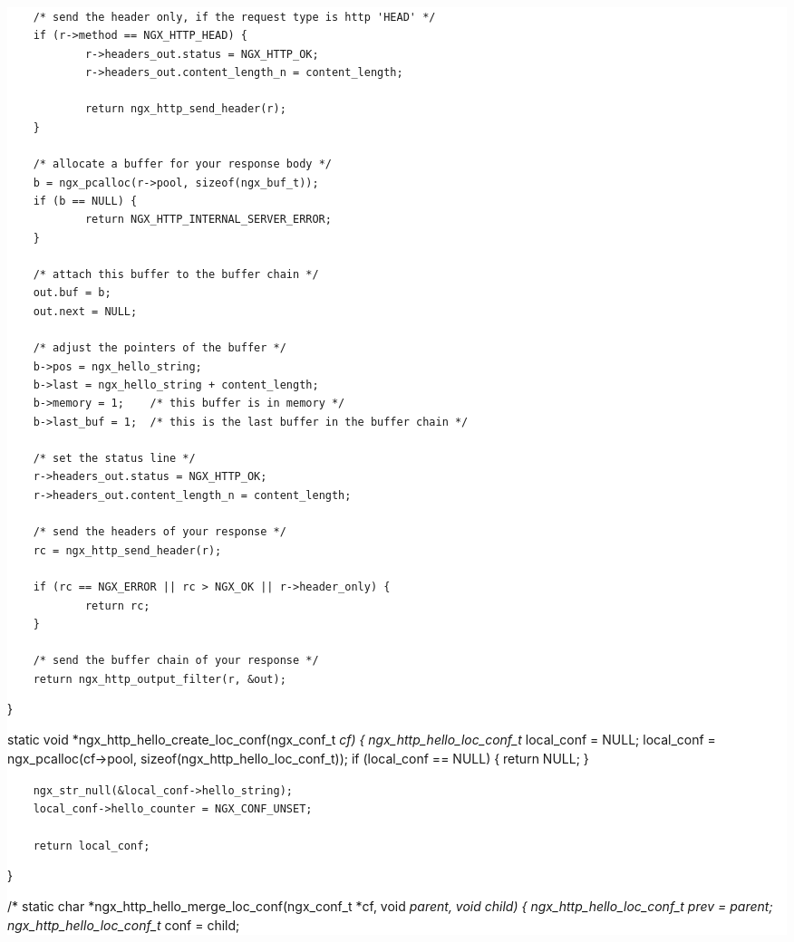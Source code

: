 
        /* send the header only, if the request type is http 'HEAD' */
        if (r->method == NGX_HTTP_HEAD) {
                r->headers_out.status = NGX_HTTP_OK;
                r->headers_out.content_length_n = content_length;

                return ngx_http_send_header(r);
        }

        /* allocate a buffer for your response body */
        b = ngx_pcalloc(r->pool, sizeof(ngx_buf_t));
        if (b == NULL) {
                return NGX_HTTP_INTERNAL_SERVER_ERROR;
        }

        /* attach this buffer to the buffer chain */
        out.buf = b;
        out.next = NULL;

        /* adjust the pointers of the buffer */
        b->pos = ngx_hello_string;
        b->last = ngx_hello_string + content_length;
        b->memory = 1;    /* this buffer is in memory */
        b->last_buf = 1;  /* this is the last buffer in the buffer chain */

        /* set the status line */
        r->headers_out.status = NGX_HTTP_OK;
        r->headers_out.content_length_n = content_length;

        /* send the headers of your response */
        rc = ngx_http_send_header(r);

        if (rc == NGX_ERROR || rc > NGX_OK || r->header_only) {
                return rc;
        }

        /* send the buffer chain of your response */
        return ngx_http_output_filter(r, &out);
}

static void *ngx_http_hello_create_loc_conf(ngx_conf_t *cf)
{
        ngx_http_hello_loc_conf_t* local_conf = NULL;
        local_conf = ngx_pcalloc(cf->pool, sizeof(ngx_http_hello_loc_conf_t));
        if (local_conf == NULL)
        {
                return NULL;
        }

        ngx_str_null(&local_conf->hello_string);
        local_conf->hello_counter = NGX_CONF_UNSET;

        return local_conf;
}

/*
static char *ngx_http_hello_merge_loc_conf(ngx_conf_t *cf, void *parent, void *child)
{
        ngx_http_hello_loc_conf_t* prev = parent;
        ngx_http_hello_loc_conf_t* conf = child;
